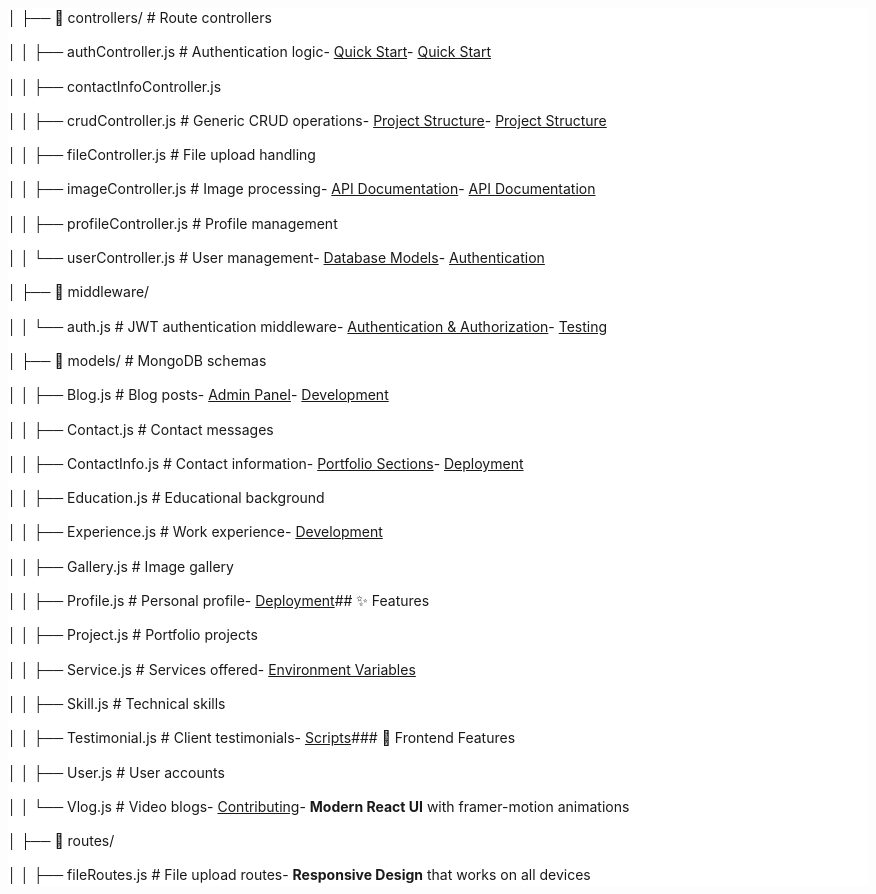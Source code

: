 │   ├── 📂 controllers/           # Route controllers

│   │   ├── authController.js     # Authentication logic- [Quick Start](#-quick-start)- [Quick Start](#quick-start)

│   │   ├── contactInfoController.js

│   │   ├── crudController.js     # Generic CRUD operations- [Project Structure](#-project-structure)- [Project Structure](#project-structure)

│   │   ├── fileController.js     # File upload handling

│   │   ├── imageController.js    # Image processing- [API Documentation](#-api-documentation)- [API Documentation](#api-documentation)

│   │   ├── profileController.js  # Profile management

│   │   └── userController.js     # User management- [Database Models](#-database-models)- [Authentication](#authentication)

│   ├── 📂 middleware/

│   │   └── auth.js               # JWT authentication middleware- [Authentication & Authorization](#-authentication--authorization)- [Testing](#testing)

│   ├── 📂 models/                # MongoDB schemas

│   │   ├── Blog.js               # Blog posts- [Admin Panel](#-admin-panel)- [Development](#development)

│   │   ├── Contact.js            # Contact messages

│   │   ├── ContactInfo.js        # Contact information- [Portfolio Sections](#-portfolio-sections)- [Deployment](#deployment)

│   │   ├── Education.js          # Educational background

│   │   ├── Experience.js         # Work experience- [Development](#-development)

│   │   ├── Gallery.js            # Image gallery

│   │   ├── Profile.js            # Personal profile- [Deployment](#-deployment)## ✨ Features

│   │   ├── Project.js            # Portfolio projects

│   │   ├── Service.js            # Services offered- [Environment Variables](#-environment-variables)

│   │   ├── Skill.js              # Technical skills

│   │   ├── Testimonial.js        # Client testimonials- [Scripts](#-scripts)### 🎨 Frontend Features

│   │   ├── User.js               # User accounts

│   │   └── Vlog.js               # Video blogs- [Contributing](#-contributing)- **Modern React UI** with framer-motion animations

│   ├── 📂 routes/

│   │   ├── fileRoutes.js         # File upload routes- **Responsive Design** that works on all devices
